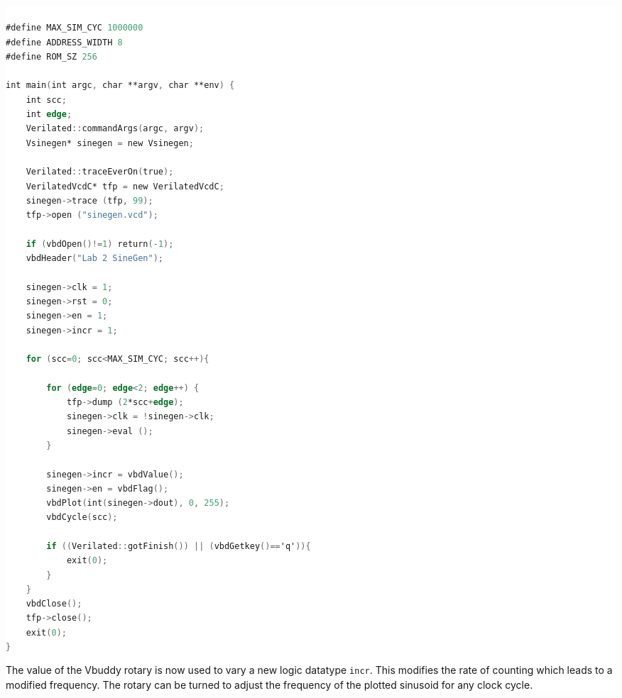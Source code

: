 ```verilog

#define MAX_SIM_CYC 1000000
#define ADDRESS_WIDTH 8
#define ROM_SZ 256

int main(int argc, char **argv, char **env) {
    int scc;
    int edge;
    Verilated::commandArgs(argc, argv);
    Vsinegen* sinegen = new Vsinegen;

    Verilated::traceEverOn(true);
    VerilatedVcdC* tfp = new VerilatedVcdC;
    sinegen->trace (tfp, 99);
    tfp->open ("sinegen.vcd");

    if (vbdOpen()!=1) return(-1);
    vbdHeader("Lab 2 SineGen");
    
    sinegen->clk = 1;
    sinegen->rst = 0;
    sinegen->en = 1;
    sinegen->incr = 1;

    for (scc=0; scc<MAX_SIM_CYC; scc++){

        for (edge=0; edge<2; edge++) {
            tfp->dump (2*scc+edge);
            sinegen->clk = !sinegen->clk;
            sinegen->eval ();
        }
        
        sinegen->incr = vbdValue();
        sinegen->en = vbdFlag();
        vbdPlot(int(sinegen->dout), 0, 255);
        vbdCycle(scc);
        
        if ((Verilated::gotFinish()) || (vbdGetkey()=='q')){
            exit(0);
        }
    }
    vbdClose();
    tfp->close();
    exit(0);
}
```

The value of the Vbuddy rotary is now used to vary a new logic datatype `incr`. This modifies the rate of counting which leads to a modified frequency. The rotary can be turned to adjust the frequency of the plotted sinusoid for any clock cycle.
